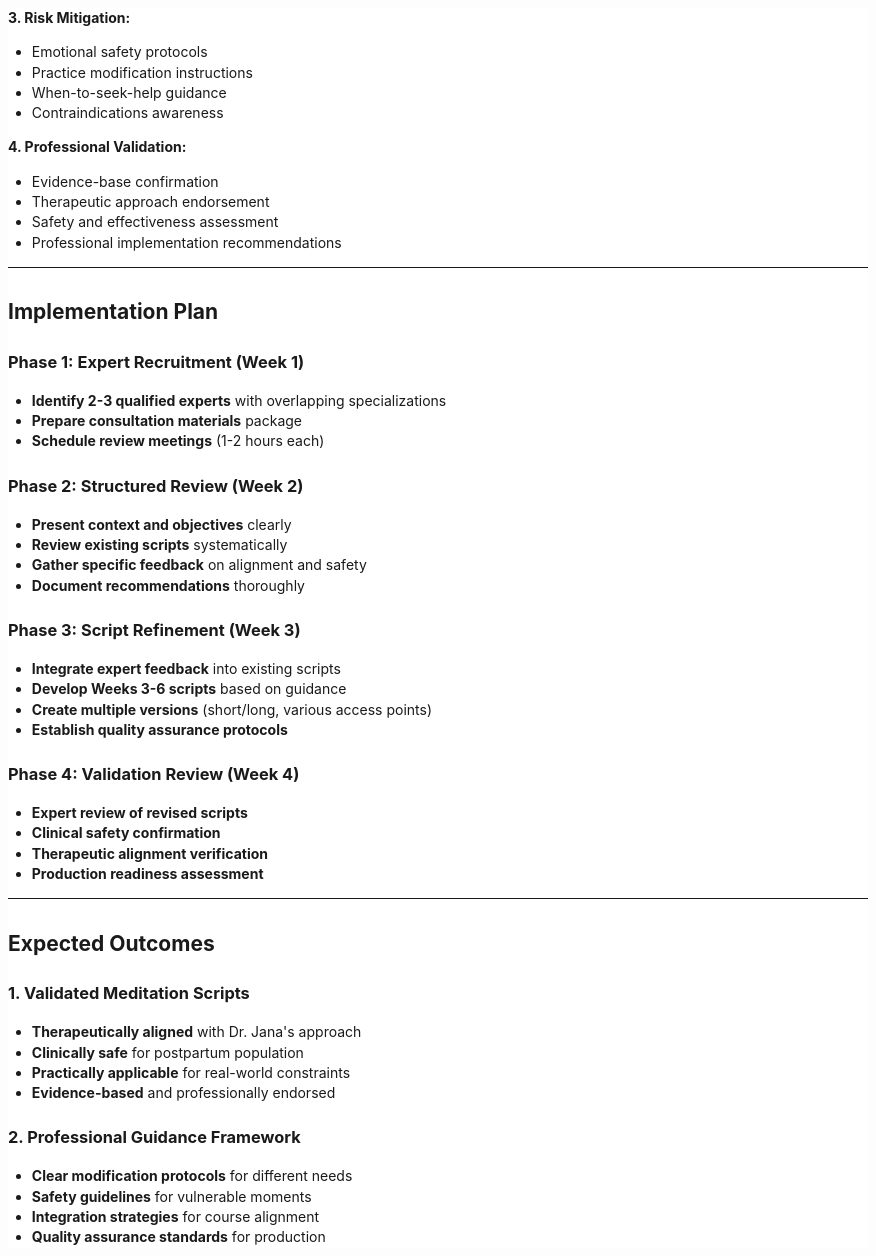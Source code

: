 **3. Risk Mitigation:**
- Emotional safety protocols
- Practice modification instructions
- When-to-seek-help guidance
- Contraindications awareness

**4. Professional Validation:**
- Evidence-base confirmation
- Therapeutic approach endorsement
- Safety and effectiveness assessment
- Professional implementation recommendations

---

## Implementation Plan

### Phase 1: Expert Recruitment (Week 1)
- **Identify 2-3 qualified experts** with overlapping specializations
- **Prepare consultation materials** package
- **Schedule review meetings** (1-2 hours each)

### Phase 2: Structured Review (Week 2)
- **Present context and objectives** clearly
- **Review existing scripts** systematically
- **Gather specific feedback** on alignment and safety
- **Document recommendations** thoroughly

### Phase 3: Script Refinement (Week 3)
- **Integrate expert feedback** into existing scripts
- **Develop Weeks 3-6 scripts** based on guidance
- **Create multiple versions** (short/long, various access points)
- **Establish quality assurance protocols**

### Phase 4: Validation Review (Week 4)
- **Expert review of revised scripts**
- **Clinical safety confirmation**
- **Therapeutic alignment verification**
- **Production readiness assessment**

---

## Expected Outcomes

### 1. Validated Meditation Scripts
- **Therapeutically aligned** with Dr. Jana's approach
- **Clinically safe** for postpartum population
- **Practically applicable** for real-world constraints
- **Evidence-based** and professionally endorsed

### 2. Professional Guidance Framework
- **Clear modification protocols** for different needs
- **Safety guidelines** for vulnerable moments
- **Integration strategies** for course alignment
- **Quality assurance standards** for production
